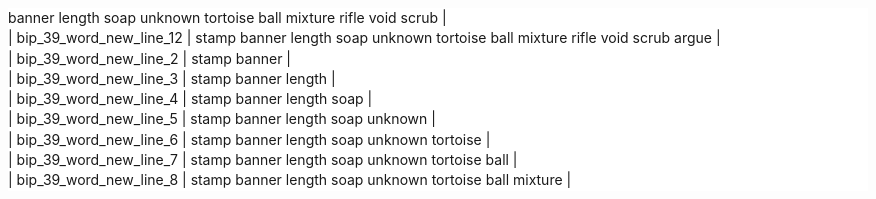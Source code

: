 banner
length
soap
unknown
tortoise
ball
mixture
rifle
void
scrub |  
| bip_39_word_new_line_12 | stamp
banner
length
soap
unknown
tortoise
ball
mixture
rifle
void
scrub
argue |  
| bip_39_word_new_line_2 | stamp
banner |  
| bip_39_word_new_line_3 | stamp
banner
length |  
| bip_39_word_new_line_4 | stamp
banner
length
soap |  
| bip_39_word_new_line_5 | stamp
banner
length
soap
unknown |  
| bip_39_word_new_line_6 | stamp
banner
length
soap
unknown
tortoise |  
| bip_39_word_new_line_7 | stamp
banner
length
soap
unknown
tortoise
ball |  
| bip_39_word_new_line_8 | stamp
banner
length
soap
unknown
tortoise
ball
mixture |  